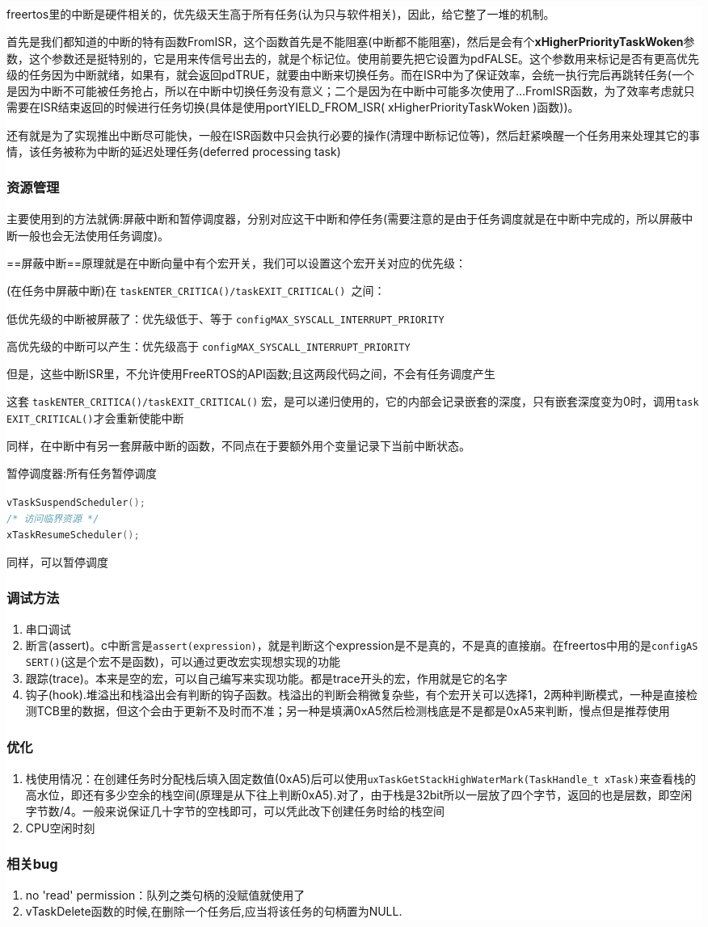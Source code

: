 freertos里的中断是硬件相关的，优先级天生高于所有任务(认为只与软件相关)，因此，给它整了一堆的机制。

首先是我们都知道的中断的特有函数FromISR，这个函数首先是不能阻塞(中断都不能阻塞)，然后是会有个**xHigherPriorityTaskWoken**参数，这个参数还是挺特别的，它是用来传信号出去的，就是个标记位。使用前要先把它设置为pdFALSE。这个参数用来标记是否有更高优先级的任务因为中断就绪，如果有，就会返回pdTRUE，就要由中断来切换任务。而在ISR中为了保证效率，会统一执行完后再跳转任务(一个是因为中断不可能被任务抢占，所以在中断中切换任务没有意义；二个是因为在中断中可能多次使用了...FromISR函数，为了效率考虑就只需要在ISR结束返回的时候进行任务切换(具体是使用portYIELD_FROM_ISR( xHigherPriorityTaskWoken )函数))。

还有就是为了实现推出中断尽可能快，一般在ISR函数中只会执行必要的操作(清理中断标记位等)，然后赶紧唤醒一个任务用来处理其它的事情，该任务被称为中断的延迟处理任务(deferred processing task)



### 资源管理

主要使用到的方法就俩:屏蔽中断和暂停调度器，分别对应这干中断和停任务(需要注意的是由于任务调度就是在中断中完成的，所以屏蔽中断一般也会无法使用任务调度)。



==屏蔽中断==原理就是在中断向量中有个宏开关，我们可以设置这个宏开关对应的优先级：

(在任务中屏蔽中断)在 `taskENTER_CRITICA()/taskEXIT_CRITICAL() `之间：

低优先级的中断被屏蔽了：优先级低于、等于 `configMAX_SYSCALL_INTERRUPT_PRIORITY`

高优先级的中断可以产生：优先级高于 `configMAX_SYSCALL_INTERRUPT_PRIORITY`

但是，这些中断ISR里，不允许使用FreeRTOS的API函数;且这两段代码之间，不会有任务调度产生

这套 `taskENTER_CRITICA()/taskEXIT_CRITICAL()` 宏，是可以递归使用的，它的内部会记录嵌套的深度，只有嵌套深度变为0时，调用` taskEXIT_CRITICAL() `才会重新使能中断

同样，在中断中有另一套屏蔽中断的函数，不同点在于要额外用个变量记录下当前中断状态。



暂停调度器:所有任务暂停调度

```c
vTaskSuspendScheduler();
/* 访问临界资源 */
xTaskResumeScheduler();
```

同样，可以暂停调度



### 调试方法

1. 串口调试
2. 断言(assert)。c中断言是`assert(expression)`，就是判断这个expression是不是真的，不是真的直接崩。在freertos中用的是`configASSERT()`(这是个宏不是函数)，可以通过更改宏实现想实现的功能
3. 跟踪(trace)。本来是空的宏，可以自己编写来实现功能。都是trace开头的宏，作用就是它的名字
4. 钩子(hook).堆溢出和栈溢出会有判断的钩子函数。栈溢出的判断会稍微复杂些，有个宏开关可以选择1，2两种判断模式，一种是直接检测TCB里的数据，但这个会由于更新不及时而不准；另一种是填满0xA5然后检测栈底是不是都是0xA5来判断，慢点但是推荐使用



### 优化

1. 栈使用情况：在创建任务时分配栈后填入固定数值(0xA5)后可以使用`uxTaskGetStackHighWaterMark(TaskHandle_t xTask)`来查看栈的高水位，即还有多少空余的栈空间(原理是从下往上判断0xA5).对了，由于栈是32bit所以一层放了四个字节，返回的也是层数，即空闲字节数/4。一般来说保证几十字节的空栈即可，可以凭此改下创建任务时给的栈空间
2. CPU空闲时刻



### 相关bug

1. no 'read' permission：队列之类句柄的没赋值就使用了
1. vTaskDelete函数的时候,在删除一个任务后,应当将该任务的句柄置为NULL.

